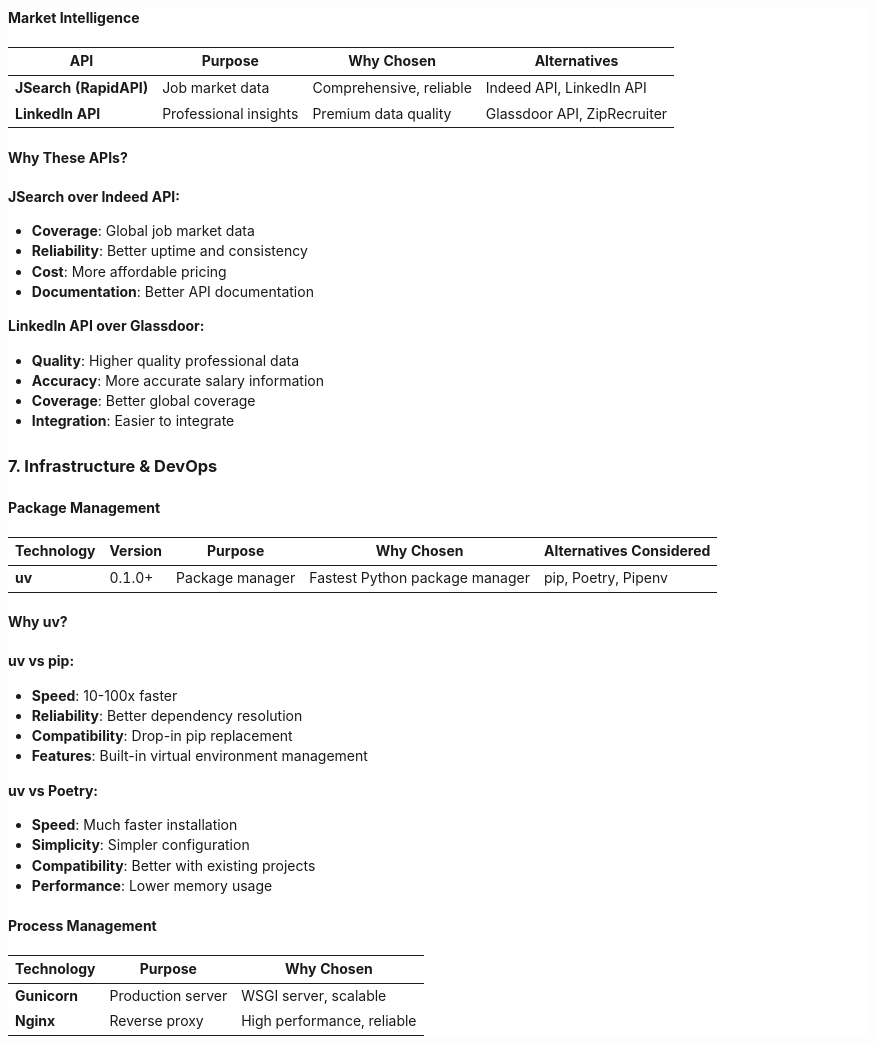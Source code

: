 #### Market Intelligence

| API                    | Purpose               | Why Chosen              | Alternatives                |
| ---------------------- | --------------------- | ----------------------- | --------------------------- |
| **JSearch (RapidAPI)** | Job market data       | Comprehensive, reliable | Indeed API, LinkedIn API    |
| **LinkedIn API**       | Professional insights | Premium data quality    | Glassdoor API, ZipRecruiter |

#### Why These APIs?

**JSearch over Indeed API:**

- **Coverage**: Global job market data
- **Reliability**: Better uptime and consistency
- **Cost**: More affordable pricing
- **Documentation**: Better API documentation

**LinkedIn API over Glassdoor:**

- **Quality**: Higher quality professional data
- **Accuracy**: More accurate salary information
- **Coverage**: Better global coverage
- **Integration**: Easier to integrate

### 7. Infrastructure & DevOps

#### Package Management

| Technology | Version | Purpose         | Why Chosen                     | Alternatives Considered |
| ---------- | ------- | --------------- | ------------------------------ | ----------------------- |
| **uv**     | 0.1.0+  | Package manager | Fastest Python package manager | pip, Poetry, Pipenv     |

#### Why uv?

**uv vs pip:**

- **Speed**: 10-100x faster
- **Reliability**: Better dependency resolution
- **Compatibility**: Drop-in pip replacement
- **Features**: Built-in virtual environment management

**uv vs Poetry:**

- **Speed**: Much faster installation
- **Simplicity**: Simpler configuration
- **Compatibility**: Better with existing projects
- **Performance**: Lower memory usage

#### Process Management

| Technology   | Purpose           | Why Chosen                 |
| ------------ | ----------------- | -------------------------- |
| **Gunicorn** | Production server | WSGI server, scalable      |
| **Nginx**    | Reverse proxy     | High performance, reliable |
